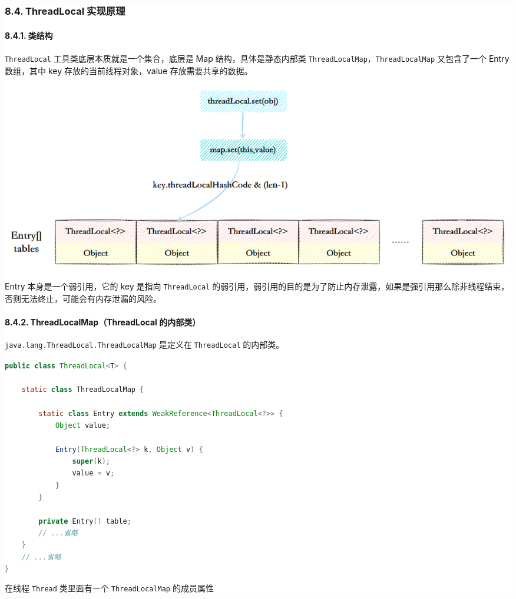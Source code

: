 ### 8.4. ThreadLocal 实现原理

#### 8.4.1. 类结构

`ThreadLocal` 工具类底层本质就是一个集合，底层是 Map 结构，具体是静态内部类 `ThreadLocalMap`，`ThreadLocalMap` 又包含了一个 Entry 数组，其中 key 存放的当前线程对象，value 存放需要共享的数据。

![](images/96973621240158.png)

Entry 本身是一个弱引用，它的 key 是指向 `ThreadLocal` 的弱引用，弱引用的目的是为了防止内存泄露，如果是强引用那么除非线程结束，否则无法终止，可能会有内存泄漏的风险。

#### 8.4.2. ThreadLocalMap（ThreadLocal 的内部类）

`java.lang.ThreadLocal.ThreadLocalMap` 是定义在 `ThreadLocal` 的内部类。

```java
public class ThreadLocal<T> {

    static class ThreadLocalMap {

        static class Entry extends WeakReference<ThreadLocal<?>> {
            Object value;

            Entry(ThreadLocal<?> k, Object v) {
                super(k);
                value = v;
            }
        }
    
        private Entry[] table;
        // ...省略
    }
    // ...省略
}
```

在线程 `Thread` 类里面有一个 `ThreadLocalMap` 的成员属性

